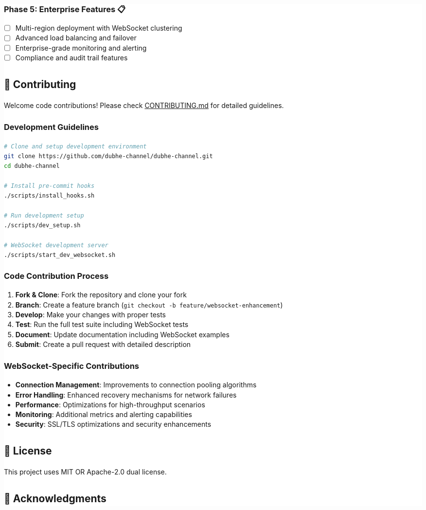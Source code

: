 ### Phase 5: Enterprise Features 📋

- [ ] Multi-region deployment with WebSocket clustering
- [ ] Advanced load balancing and failover
- [ ] Enterprise-grade monitoring and alerting
- [ ] Compliance and audit trail features

## 🤝 Contributing

Welcome code contributions! Please check [CONTRIBUTING.md](CONTRIBUTING.md) for detailed guidelines.

### Development Guidelines

```bash
# Clone and setup development environment
git clone https://github.com/dubhe-channel/dubhe-channel.git
cd dubhe-channel

# Install pre-commit hooks
./scripts/install_hooks.sh

# Run development setup
./scripts/dev_setup.sh

# WebSocket development server
./scripts/start_dev_websocket.sh
```

### Code Contribution Process

1. **Fork & Clone**: Fork the repository and clone your fork
2. **Branch**: Create a feature branch (`git checkout -b feature/websocket-enhancement`)
3. **Develop**: Make your changes with proper tests
4. **Test**: Run the full test suite including WebSocket tests
5. **Document**: Update documentation including WebSocket examples
6. **Submit**: Create a pull request with detailed description

### WebSocket-Specific Contributions

- **Connection Management**: Improvements to connection pooling algorithms
- **Error Handling**: Enhanced recovery mechanisms for network failures
- **Performance**: Optimizations for high-throughput scenarios
- **Monitoring**: Additional metrics and alerting capabilities
- **Security**: SSL/TLS optimizations and security enhancements

## 📄 License

This project uses MIT OR Apache-2.0 dual license.

## 🙏 Acknowledgments

